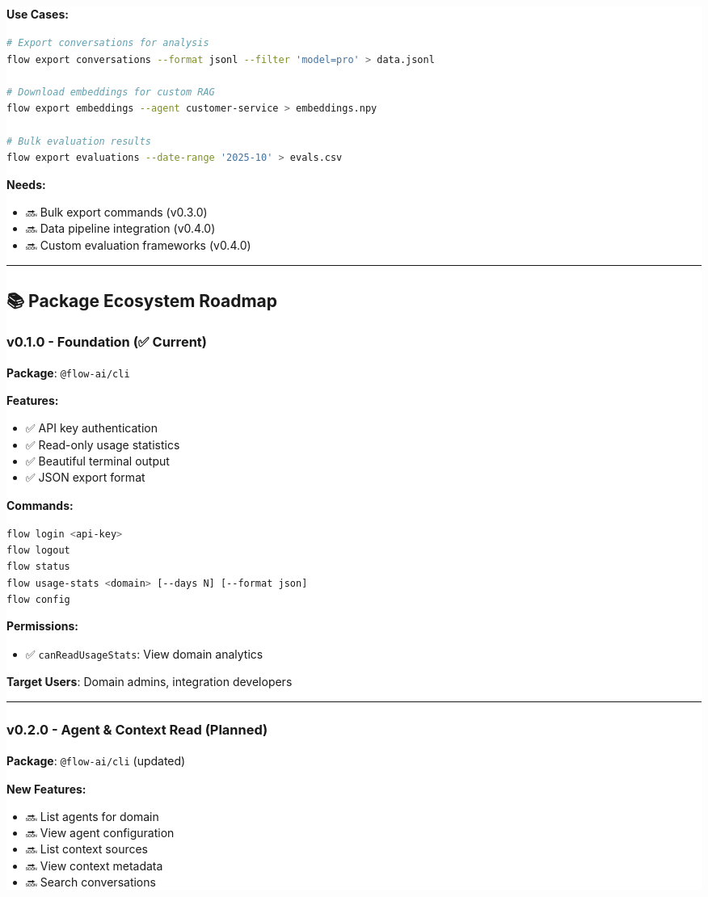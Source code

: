 **Use Cases:**
```bash
# Export conversations for analysis
flow export conversations --format jsonl --filter 'model=pro' > data.jsonl

# Download embeddings for custom RAG
flow export embeddings --agent customer-service > embeddings.npy

# Bulk evaluation results
flow export evaluations --date-range '2025-10' > evals.csv
```

**Needs:**
- 🔜 Bulk export commands (v0.3.0)
- 🔜 Data pipeline integration (v0.4.0)
- 🔜 Custom evaluation frameworks (v0.4.0)

---

## 📚 Package Ecosystem Roadmap

### v0.1.0 - Foundation (✅ Current)

**Package**: `@flow-ai/cli`

**Features:**
- ✅ API key authentication
- ✅ Read-only usage statistics
- ✅ Beautiful terminal output
- ✅ JSON export format

**Commands:**
```bash
flow login <api-key>
flow logout
flow status
flow usage-stats <domain> [--days N] [--format json]
flow config
```

**Permissions:**
- ✅ `canReadUsageStats`: View domain analytics

**Target Users**: Domain admins, integration developers

---

### v0.2.0 - Agent & Context Read (Planned)

**Package**: `@flow-ai/cli` (updated)

**New Features:**
- 🔜 List agents for domain
- 🔜 View agent configuration
- 🔜 List context sources
- 🔜 View context metadata
- 🔜 Search conversations
